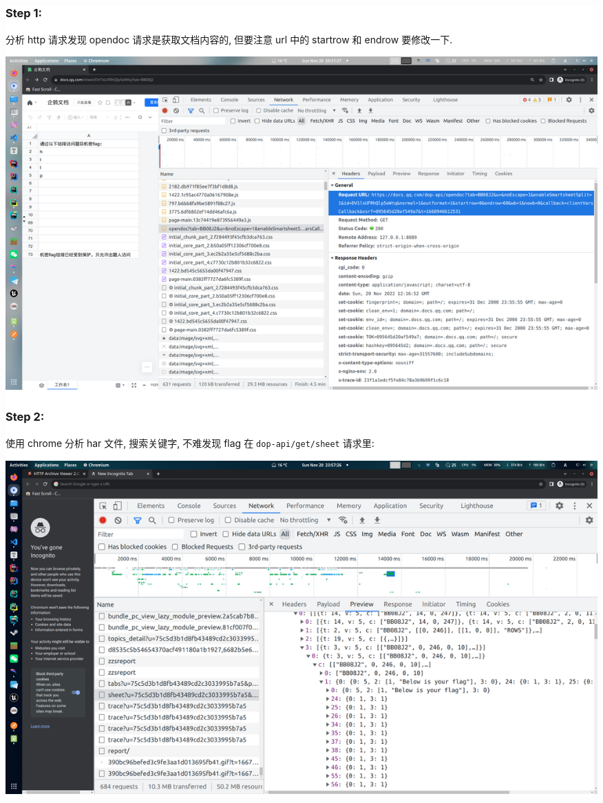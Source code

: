 ### Step 1:

分析 http 请求发现 opendoc 请求是获取文档内容的, 但要注意 url 中的 startrow 和 endrow 要修改一下.

![](assets/penguin-doc-1.png)

### Step 2:

使用 chrome 分析 har 文件, 搜索关键字, 不难发现 flag 在 `dop-api/get/sheet` 请求里:

![](assets/penguin-doc-2.png)
